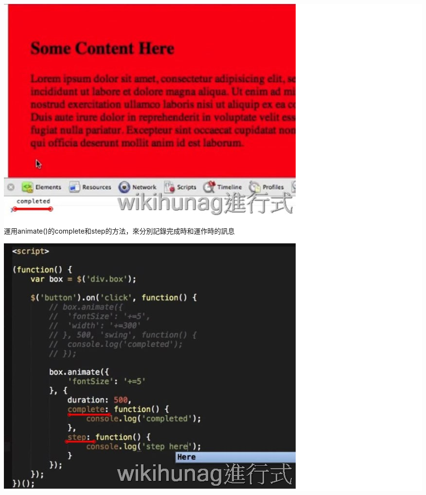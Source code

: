 <img src="/images/coding-note/javascript/jQuery-30day/12.Full-Control-With-The-Animate-Method/12.Full-Control-With-The-Animate-Method-0.10.23.46.jpg" alt="/images/coding-note/javascript/jQuery-30day/12.Full-Control-With-The-Animate-Method/12.Full-Control-With-The-Animate-Method-0.10.23.46.jpg"/>




<p>運用animate()的complete和step的方法，來分別記錄完成時和運作時的訊息</p>
<img src="/images/coding-note/javascript/jQuery-30day/12.Full-Control-With-The-Animate-Method/12.Full-Control-With-The-Animate-Method-0.11.08.75.jpg" alt="/images/coding-note/javascript/jQuery-30day/12.Full-Control-With-The-Animate-Method/12.Full-Control-With-The-Animate-Method-0.11.08.75.jpg"/>
